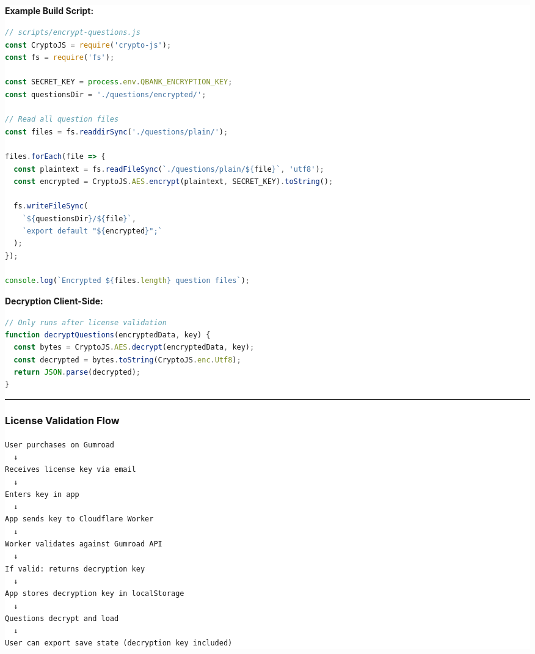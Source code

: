 **Example Build Script:**
```javascript
// scripts/encrypt-questions.js
const CryptoJS = require('crypto-js');
const fs = require('fs');

const SECRET_KEY = process.env.QBANK_ENCRYPTION_KEY;
const questionsDir = './questions/encrypted/';

// Read all question files
const files = fs.readdirSync('./questions/plain/');

files.forEach(file => {
  const plaintext = fs.readFileSync(`./questions/plain/${file}`, 'utf8');
  const encrypted = CryptoJS.AES.encrypt(plaintext, SECRET_KEY).toString();

  fs.writeFileSync(
    `${questionsDir}/${file}`,
    `export default "${encrypted}";`
  );
});

console.log(`Encrypted ${files.length} question files`);
```

**Decryption Client-Side:**
```javascript
// Only runs after license validation
function decryptQuestions(encryptedData, key) {
  const bytes = CryptoJS.AES.decrypt(encryptedData, key);
  const decrypted = bytes.toString(CryptoJS.enc.Utf8);
  return JSON.parse(decrypted);
}
```

---

### License Validation Flow

```
User purchases on Gumroad
  ↓
Receives license key via email
  ↓
Enters key in app
  ↓
App sends key to Cloudflare Worker
  ↓
Worker validates against Gumroad API
  ↓
If valid: returns decryption key
  ↓
App stores decryption key in localStorage
  ↓
Questions decrypt and load
  ↓
User can export save state (decryption key included)
```
